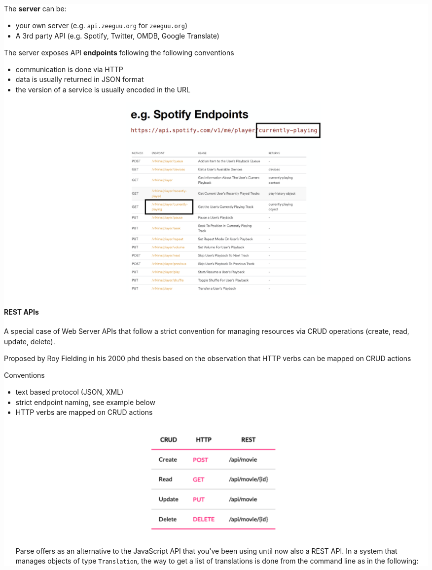 The **server** can be:
- your own server (e.g. `api.zeeguu.org` for `zeeguu.org`) 
- A 3rd party API (e.g. Spotify, Twitter, OMDB, Google Translate)

The server exposes API **endpoints** following the following conventions
- communication is done via HTTP 
- data is usually returned in JSON format
- the version of a service is usually encoded in the URL 


![](images/spotify-endpoints.png)
#### REST APIs 

A special case of Web Server APIs that follow a strict convention for managing resources via CRUD operations (create, read, update, delete).

Proposed by Roy Fielding in his 2000 phd thesis based on the observation that HTTP verbs can be mapped on CRUD actions


Conventions
- text based protocol (JSON, XML)
- strict endpoint naming, see example below
- HTTP verbs are mapped on CRUD actions
![](images/example-rest-api.png)
Parse offers as an alternative to the JavaScript API that you've been using until now also a REST API. In a system that manages objects of type `Translation`, the way to get a list of translations is done from the command line as in the following: 
